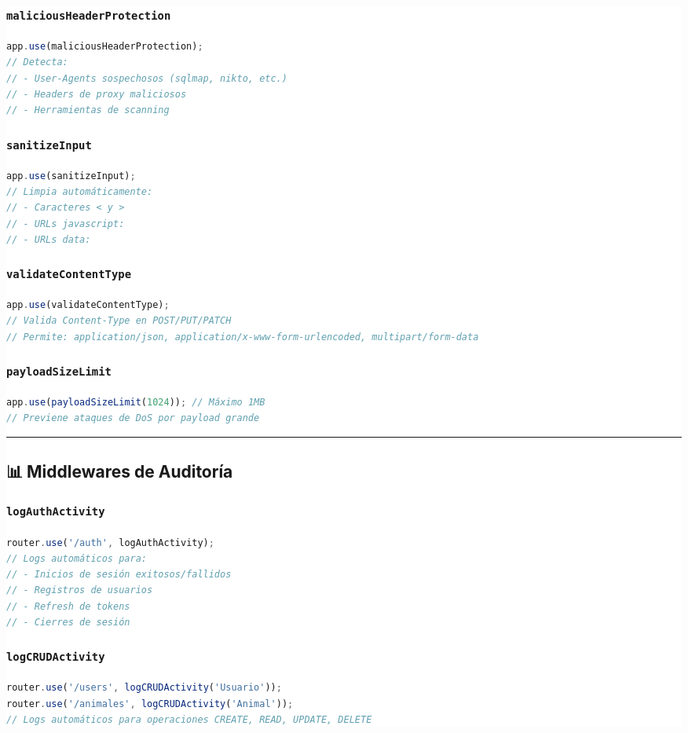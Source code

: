 ### `maliciousHeaderProtection`
```javascript
app.use(maliciousHeaderProtection);
// Detecta:
// - User-Agents sospechosos (sqlmap, nikto, etc.)
// - Headers de proxy maliciosos
// - Herramientas de scanning
```

### `sanitizeInput`
```javascript
app.use(sanitizeInput);
// Limpia automáticamente:
// - Caracteres < y >
// - URLs javascript:
// - URLs data:
```

### `validateContentType`
```javascript
app.use(validateContentType);
// Valida Content-Type en POST/PUT/PATCH
// Permite: application/json, application/x-www-form-urlencoded, multipart/form-data
```

### `payloadSizeLimit`
```javascript
app.use(payloadSizeLimit(1024)); // Máximo 1MB
// Previene ataques de DoS por payload grande
```

---

## 📊 Middlewares de Auditoría

### `logAuthActivity`
```javascript
router.use('/auth', logAuthActivity);
// Logs automáticos para:
// - Inicios de sesión exitosos/fallidos
// - Registros de usuarios
// - Refresh de tokens
// - Cierres de sesión
```

### `logCRUDActivity`
```javascript
router.use('/users', logCRUDActivity('Usuario'));
router.use('/animales', logCRUDActivity('Animal'));
// Logs automáticos para operaciones CREATE, READ, UPDATE, DELETE
```
